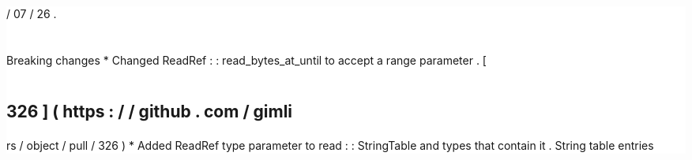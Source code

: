 /
07
/
26
.
#
#
#
Breaking
changes
*
Changed
ReadRef
:
:
read_bytes_at_until
to
accept
a
range
parameter
.
[
#
326
]
(
https
:
/
/
github
.
com
/
gimli
-
rs
/
object
/
pull
/
326
)
*
Added
ReadRef
type
parameter
to
read
:
:
StringTable
and
types
that
contain
it
.
String
table
entries